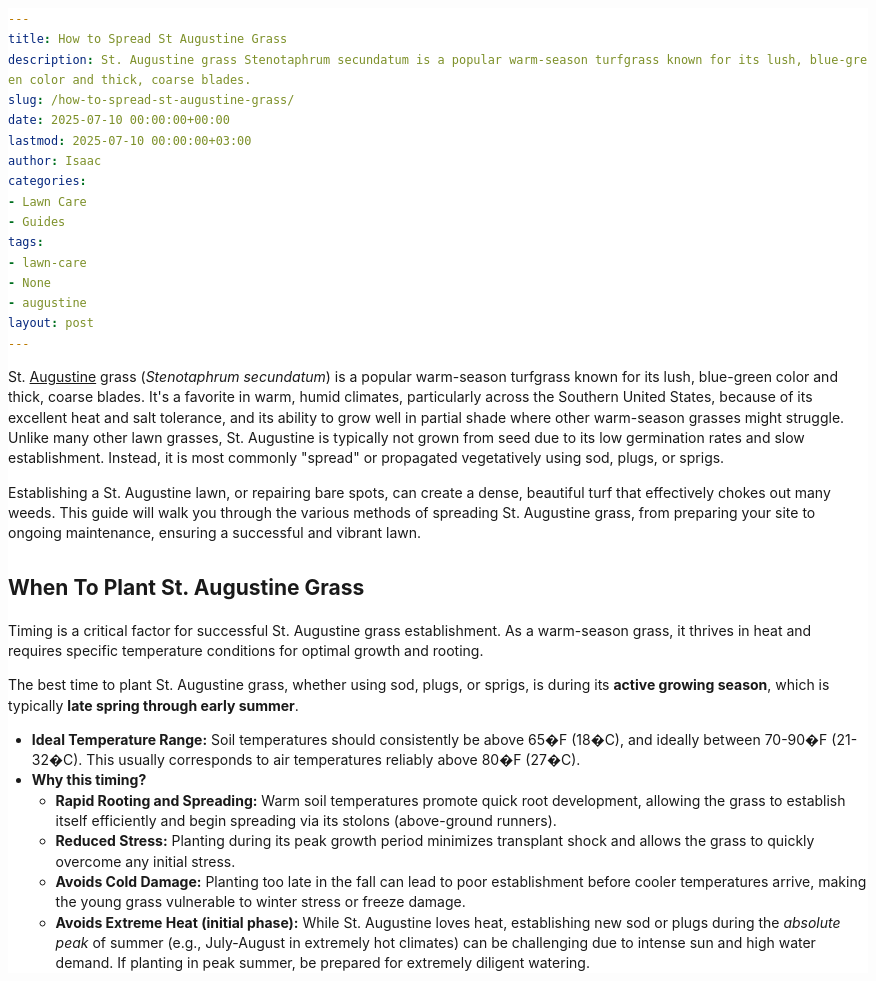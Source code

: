 ```yaml
---
title: How to Spread St Augustine Grass
description: St. Augustine grass Stenotaphrum secundatum is a popular warm-season turfgrass known for its lush, blue-green color and thick, coarse blades.
slug: /how-to-spread-st-augustine-grass/
date: 2025-07-10 00:00:00+00:00
lastmod: 2025-07-10 00:00:00+03:00
author: Isaac
categories:
- Lawn Care
- Guides
tags:
- lawn-care
- None
- augustine
layout: post
---
```

St. [Augustine](https://pestpolicy.com/how-to-revive-st-augustine-grass/) grass (*Stenotaphrum secundatum*) is a popular warm-season turfgrass known for its lush, blue-green color and thick, coarse blades. It's a favorite in warm, humid climates, particularly across the Southern United States, because of its excellent heat and salt tolerance, and its ability to grow well in partial shade where other warm-season grasses might struggle. Unlike many other lawn grasses, St. Augustine is typically not grown from seed due to its low germination rates and slow establishment. Instead, it is most commonly "spread" or propagated vegetatively using sod, plugs, or sprigs.

Establishing a St. Augustine lawn, or repairing bare spots, can create a dense, beautiful turf that effectively chokes out many weeds. This guide will walk you through the various methods of spreading St. Augustine grass, from preparing your site to ongoing maintenance, ensuring a successful and vibrant lawn.

## When To Plant St. Augustine Grass

Timing is a critical factor for successful St. Augustine grass establishment. As a warm-season grass, it thrives in heat and requires specific temperature conditions for optimal growth and rooting.

The best time to plant St. Augustine grass, whether using sod, plugs, or sprigs, is during its **active growing season**, which is typically **late spring through early summer**.

* **Ideal Temperature Range:** Soil temperatures should consistently be above 65�F (18�C), and ideally between 70-90�F (21-32�C). This usually corresponds to air temperatures reliably above 80�F (27�C).
* **Why this timing?**
    * **Rapid Rooting and Spreading:** Warm soil temperatures promote quick root development, allowing the grass to establish itself efficiently and begin spreading via its stolons (above-ground runners).
    * **Reduced Stress:** Planting during its peak growth period minimizes transplant shock and allows the grass to quickly overcome any initial stress.
    * **Avoids Cold Damage:** Planting too late in the fall can lead to poor establishment before cooler temperatures arrive, making the young grass vulnerable to winter stress or freeze damage.
    * **Avoids Extreme Heat (initial phase):** While St. Augustine loves heat, establishing new sod or plugs during the *absolute peak* of summer (e.g., July-August in extremely hot climates) can be challenging due to intense sun and high water demand. If planting in peak summer, be prepared for extremely diligent watering.
